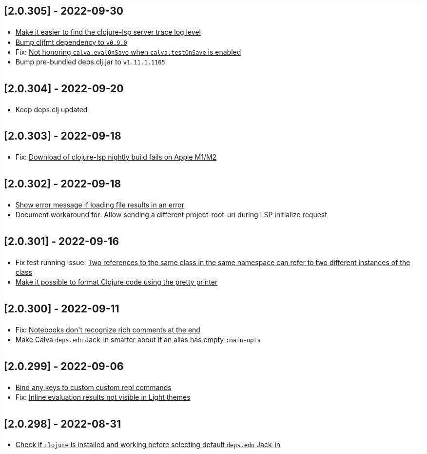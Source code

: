 ## [2.0.305] - 2022-09-30

- [Make it easier to find the clojure-lsp server trace log level](https://github.com/BetterThanTomorrow/calva/issues/1876)
- [Bump cljfmt dependency to `v0.9.0`](https://github.com/BetterThanTomorrow/calva/issues/1878)
- Fix: [Not honoring `calva.evalOnSave` when `calva.testOnSave` is enabled](https://github.com/BetterThanTomorrow/calva/issues/1880)
- Bump pre-bundled deps.clj.jar to `v1.11.1.1165`

## [2.0.304] - 2022-09-20

- [Keep deps.clj updated](https://github.com/BetterThanTomorrow/calva/issues/1871)

## [2.0.303] - 2022-09-18

- Fix: [Download of clojure-lsp nightly build fails on Apple M1/M2](https://github.com/BetterThanTomorrow/calva/issues/1869)

## [2.0.302] - 2022-09-18

- [Show error message if loading file results in an error](https://github.com/BetterThanTomorrow/calva/issues/1767)
- Document workaround for: [Allow sending a different project-root-uri during LSP initialize request](https://github.com/BetterThanTomorrow/calva/issues/1866)

## [2.0.301] - 2022-09-16

- Fix test running issue: [Two references to the same class in the same namespace can refer to two different instances of the class](https://github.com/BetterThanTomorrow/calva/issues/1821)
- [Make it possible to format Clojure code using the pretty printer](https://github.com/BetterThanTomorrow/calva/issues/1843)

## [2.0.300] - 2022-09-11

- Fix: [Notebooks don't recognize rich comments at the end](https://github.com/BetterThanTomorrow/calva/issues/1857)
- [Make Calva `deps.edn` Jack-in smarter about if an alias has empty `:main-opts`](https://github.com/BetterThanTomorrow/calva/issues/1859)

## [2.0.299] - 2022-09-06

- [Bind any keys to custom custom repl commands](https://github.com/BetterThanTomorrow/calva/issues/1853)
- Fix: [Inline evaluation results not visible in Light themes](https://github.com/BetterThanTomorrow/calva/issues/1855)

## [2.0.298] - 2022-08-31

- [Check if `clojure` is installed and working before selecting default `deps.edn` Jack-in](https://github.com/BetterThanTomorrow/calva/issues/1848)
